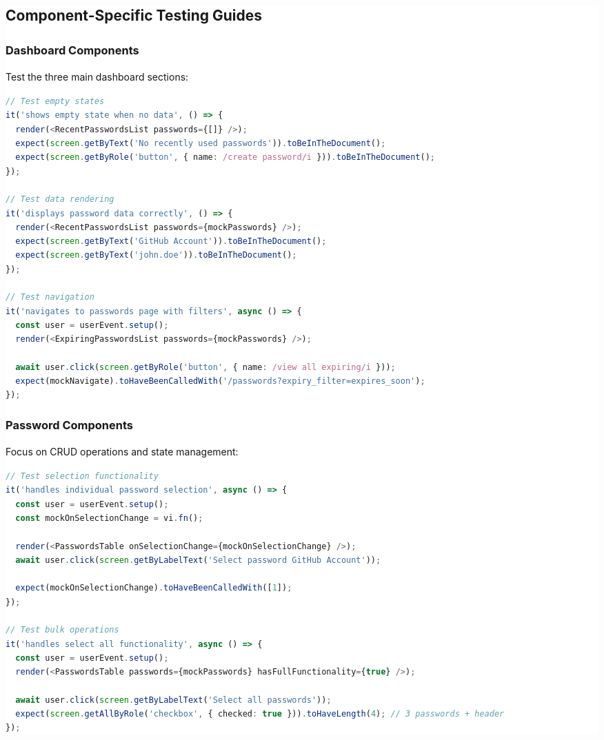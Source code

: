 ## Component-Specific Testing Guides

### Dashboard Components

Test the three main dashboard sections:

```typescript
// Test empty states
it('shows empty state when no data', () => {
  render(<RecentPasswordsList passwords={[]} />);
  expect(screen.getByText('No recently used passwords')).toBeInTheDocument();
  expect(screen.getByRole('button', { name: /create password/i })).toBeInTheDocument();
});

// Test data rendering
it('displays password data correctly', () => {
  render(<RecentPasswordsList passwords={mockPasswords} />);
  expect(screen.getByText('GitHub Account')).toBeInTheDocument();
  expect(screen.getByText('john.doe')).toBeInTheDocument();
});

// Test navigation
it('navigates to passwords page with filters', async () => {
  const user = userEvent.setup();
  render(<ExpiringPasswordsList passwords={mockPasswords} />);

  await user.click(screen.getByRole('button', { name: /view all expiring/i }));
  expect(mockNavigate).toHaveBeenCalledWith('/passwords?expiry_filter=expires_soon');
});
```

### Password Components

Focus on CRUD operations and state management:

```typescript
// Test selection functionality
it('handles individual password selection', async () => {
  const user = userEvent.setup();
  const mockOnSelectionChange = vi.fn();

  render(<PasswordsTable onSelectionChange={mockOnSelectionChange} />);
  await user.click(screen.getByLabelText('Select password GitHub Account'));

  expect(mockOnSelectionChange).toHaveBeenCalledWith([1]);
});

// Test bulk operations
it('handles select all functionality', async () => {
  const user = userEvent.setup();
  render(<PasswordsTable passwords={mockPasswords} hasFullFunctionality={true} />);

  await user.click(screen.getByLabelText('Select all passwords'));
  expect(screen.getAllByRole('checkbox', { checked: true })).toHaveLength(4); // 3 passwords + header
});
```
